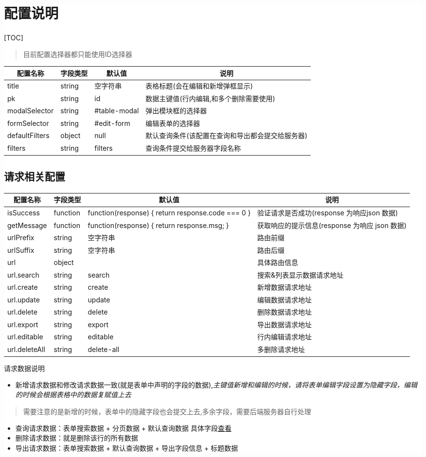 配置说明
=======

[TOC]

>目前配置选择器都只能使用ID选择器

| 配置名称 | 字段类型 | 默认值 | 说明 |
|----------------|---------|-------------------|---------|
| title          | string  | 空字符串           |  表格标题(会在编辑和新增弹框显示)      |
| pk             | string  | id                | 数据主键值(行内编辑,和多个删除需要使用) |
| modalSelector  | string  | #table-modal      | 弹出模块框的选择器                    |
| formSelector   | string  | #edit-form        | 编辑表单的选择器                      |
| defaultFilters | object  | null              | 默认查询条件(该配置在查询和导出都会提交给服务器)|
| filters        | string  | filters           | 查询条件提交给服务器字段名称                  | 

## 请求相关配置
| 配置名称 | 字段类型 | 默认值 | 说明 |
|----------------|---------|-------------------|---------|
| isSuccess      | function | function(response) { return response.code === 0 } | 验证请求是否成功(response 为响应json 数据)
| getMessage     | function | function(response) { return response.msg; }       | 获取响应的提示信息(response 为响应 json 数据)
| urlPrefix      | string   | 空字符串    | 路由前缀     |
| urlSuffix      | string   | 空字符串    | 路由后缀     |
| url            | object   |            | 具体路由信息  |
| url.search     | string   | search     | 搜索&列表显示数据请求地址 |
| url.create     | string   | create     | 新增数据请求地址         |
| url.update     | string   | update     | 编辑数据请求地址         |
| url.delete     | string   | delete     | 删除数据请求地址         |
| url.export     | string   | export     | 导出数据请求地址         |
| url.editable   | string   | editable   | 行内编辑请求地址         |
| url.deleteAll  | string   | delete-all | 多删除请求地址           |

请求数据说明

* 新增请求数据和修改请求数据一致(就是表单中声明的字段的数据),*主键值新增和编辑的时候，请将表单编辑字段设置为隐藏字段，编辑的时候会根据表格中的数据复赋值上去*
> 需要注意的是新增的时候，表单中的隐藏字段也会提交上去,多余字段，需要后端服务器自行处理

* 查询请求数据：表单搜索数据 + 分页数据 + 默认查询数据 具体字段[查看](./#关于搜索条件和排序字段的处理)  
* 删除请求数据：就是删除该行的所有数据
* 导出请求数据：表单搜索数据 + 默认查询数据 + 导出字段信息 + 标题数据
